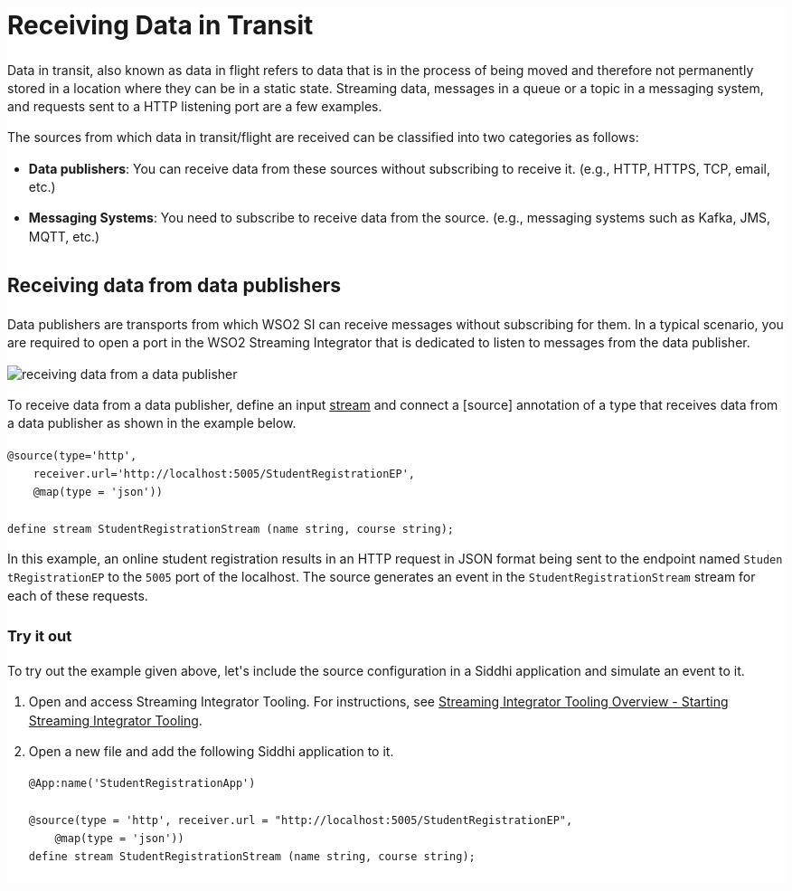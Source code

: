 # Receiving Data in Transit

Data in transit, also known as data in flight refers to data that is in the process of being moved and therefore not permanently stored in a location where they can be in a static state. Streaming data, messages in a queue or a topic in a messaging system, and requests sent to a HTTP listening port are a few examples.

The sources from which data in transit/flight are received can be classified into two categories as follows:

- **Data publishers**: You can receive data from these sources without subscribing to receive it. (e.g., HTTP, HTTPS, TCP, email, etc.)

- **Messaging Systems**: You need to subscribe to receive data from the source. (e.g., messaging systems such as Kafka, JMS, MQTT, etc.)

## Receiving data from data publishers

Data publishers are transports from which WSO2 SI can receive messages without subscribing for them. In a typical scenario, you are required to open a port in the WSO2 Streaming Integrator that is dedicated to listen to messages from the data publisher.

![receiving data from a data publisher]({{base_path}}/assets/img/streaming/receiving-data-in-transit/push-data-sources.png)

To receive data from a data publisher, define an input [stream](https://siddhi.io/en/v5.1/docs/query-guide/#stream) and connect a [source] annotation of a type that receives data from a data publisher as shown in the example below.

```siddhi
@source(type='http', 
    receiver.url='http://localhost:5005/StudentRegistrationEP', 
    @map(type = 'json'))

define stream StudentRegistrationStream (name string, course string);
```
In this example, an online student registration results in an HTTP request in JSON format being sent to the endpoint named `StudentRegistrationEP` to the `5005` port of the localhost. The source generates an event in the `StudentRegistrationStream` stream for each of these requests.

### Try it out

To try out the example given above, let's include the source configuration in a Siddhi application and simulate an event to it.

1. Open and access Streaming Integrator Tooling. For instructions, see [Streaming Integrator Tooling Overview - Starting Streaming Integrator Tooling]({{base_path}}/develop/streaming-apps/streaming-integrator-studio-overview/#starting-streaming-integrator-tooling).

2. Open a new file and add the following Siddhi application to it.

    ```siddhi
    @App:name('StudentRegistrationApp')
     
    @source(type = 'http', receiver.url = "http://localhost:5005/StudentRegistrationEP",
        @map(type = 'json'))
    define stream StudentRegistrationStream (name string, course string);
    
